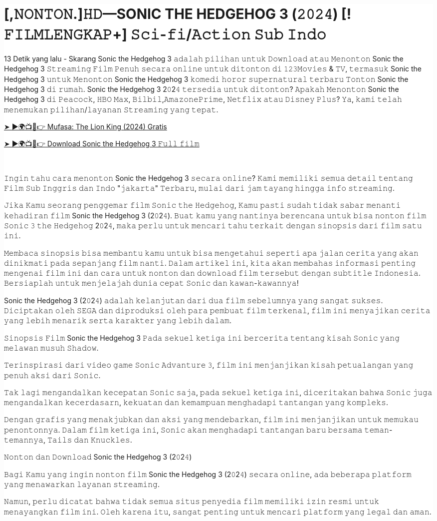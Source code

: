# [,𝙽𝙾𝙽𝚃𝙾𝙽.]𝙷𝙳—SONIC THE HEDGEHOG 3 (𝟸𝟶𝟸𝟺) [!𝙵𝙸𝙻𝙼𝙻𝙴𝙽𝙶𝙺𝙰𝙿+] 𝚂𝚌𝚒-𝚏𝚒/𝙰𝚌𝚝𝚒𝚘𝚗 𝚂𝚞𝚋 𝙸𝚗𝚍𝚘

13 Detik yang lalu - Skarang Sonic the Hedgehog 3 𝚊𝚍𝚊𝚕𝚊𝚑 𝚙𝚒𝚕𝚒𝚑𝚊𝚗 𝚞𝚗𝚝𝚞𝚔 𝙳𝚘𝚠𝚗𝚕𝚘𝚊𝚍 𝚊𝚝𝚊𝚞 𝙼𝚎𝚗𝚘𝚗𝚝𝚘𝚗 Sonic the Hedgehog 3 𝚂𝚝𝚛𝚎𝚊𝚖𝚒𝚗𝚐 𝙵𝚒𝚕𝚖 𝙿𝚎𝚗𝚞𝚑 𝚜𝚎𝚌𝚊𝚛𝚊 𝚘𝚗𝚕𝚒𝚗𝚎 𝚞𝚗𝚝𝚞𝚔 𝚍𝚒𝚝𝚘𝚗𝚝𝚘𝚗 𝚍𝚒 𝟷𝟸𝟹𝙼𝚘𝚟𝚒𝚎𝚜 & 𝚃𝚅, 𝚝𝚎𝚛𝚖𝚊𝚜𝚞𝚔 Sonic the Hedgehog 3 𝚞𝚗𝚝𝚞𝚔 𝙼𝚎𝚗𝚘𝚗𝚝𝚘𝚗 Sonic the Hedgehog 3 𝚔𝚘𝚖𝚎𝚍𝚒 𝚑𝚘𝚛𝚘𝚛 𝚜𝚞𝚙𝚎𝚛𝚗𝚊𝚝𝚞𝚛𝚊𝚕 𝚝𝚎𝚛𝚋𝚊𝚛𝚞 𝚃𝚘𝚗𝚝𝚘𝚗 Sonic the Hedgehog 3 𝚍𝚒 𝚛𝚞𝚖𝚊𝚑. Sonic the Hedgehog 3 2𝟶2𝟺 𝚝𝚎𝚛𝚜𝚎𝚍𝚒𝚊 𝚞𝚗𝚝𝚞𝚔 𝚍𝚒𝚝𝚘𝚗𝚝𝚘𝚗? 𝙰𝚙𝚊𝚔𝚊𝚑 𝙼𝚎𝚗𝚘𝚗𝚝𝚘𝚗 Sonic the Hedgehog 3 𝚍𝚒 𝙿𝚎𝚊𝚌𝚘𝚌𝚔, 𝙷𝙱𝙾 𝙼𝚊𝚡, 𝙱𝚒𝚕𝚋𝚒𝚕,𝙰𝚖𝚊𝚣𝚘𝚗𝚎𝙿𝚛𝚒𝚖𝚎, 𝙽𝚎𝚝𝚏𝚕𝚒𝚡 𝚊𝚝𝚊𝚞 𝙳𝚒𝚜𝚗𝚎𝚢 𝙿𝚕𝚞𝚜? 𝚈𝚊, 𝚔𝚊𝚖𝚒 𝚝𝚎𝚕𝚊𝚑 𝚖𝚎𝚗𝚎𝚖𝚞𝚔𝚊𝚗 𝚙𝚒𝚕𝚒𝚑𝚊𝚗/𝚕𝚊𝚢𝚊𝚗𝚊𝚗 𝚂𝚝𝚛𝚎𝚊𝚖𝚒𝚗𝚐 𝚢𝚊𝚗𝚐 𝚝𝚎𝚙𝚊𝚝.

<a href="https://sixmedia.online/id/movie/939243/sonic-the-hedgehog-3.gitgit">➤ ►🌍📺📱👉 Mufasa: The Lion King (2024) Gratis</a>

<a href="https://sixmedia.online/id/movie/939243/sonic-the-hedgehog-3.gitgit">➤ ►🌍📺📱👉 Download Sonic the Hedgehog 3 𝙵𝚞𝚕𝚕 𝚏𝚒𝚕𝚖</a>

<a href="https://sixmedia.online/id/movie/939243/sonic-the-hedgehog-3gitgit" rel="nofollow"><img src="https://image.tmdb.org/t/p/w185/d8Ryb8AunYAuycVKDp5HpdWPKgC.jpg" alt="" style="max-width: 100%;"></a></p>

𝙸𝚗𝚐𝚒𝚗 𝚝𝚊𝚑𝚞 𝚌𝚊𝚛𝚊 𝚖𝚎𝚗𝚘𝚗𝚝𝚘𝚗 Sonic the Hedgehog 3 𝚜𝚎𝚌𝚊𝚛𝚊 𝚘𝚗𝚕𝚒𝚗𝚎? 𝙺𝚊𝚖𝚒 𝚖𝚎𝚖𝚒𝚕𝚒𝚔𝚒 𝚜𝚎𝚖𝚞𝚊 𝚍𝚎𝚝𝚊𝚒𝚕 𝚝𝚎𝚗𝚝𝚊𝚗𝚐 𝙵𝚒𝚕𝚖 𝚂𝚞𝚋 𝙸𝚗𝚐𝚐𝚛𝚒𝚜 𝚍𝚊𝚗 𝙸𝚗𝚍𝚘 "𝚓𝚊𝚔𝚊𝚛𝚝𝚊" 𝚃𝚎𝚛𝚋𝚊𝚛𝚞, 𝚖𝚞𝚕𝚊𝚒 𝚍𝚊𝚛𝚒 𝚓𝚊𝚖 𝚝𝚊𝚢𝚊𝚗𝚐 𝚑𝚒𝚗𝚐𝚐𝚊 𝚒𝚗𝚏𝚘 𝚜𝚝𝚛𝚎𝚊𝚖𝚒𝚗𝚐.

𝙹𝚒𝚔𝚊 𝙺𝚊𝚖𝚞 𝚜𝚎𝚘𝚛𝚊𝚗𝚐 𝚙𝚎𝚗𝚐𝚐𝚎𝚖𝚊𝚛 𝚏𝚒𝚕𝚖 𝚂𝚘𝚗𝚒𝚌 𝚝𝚑𝚎 𝙷𝚎𝚍𝚐𝚎𝚑𝚘𝚐, 𝙺𝚊𝚖𝚞 𝚙𝚊𝚜𝚝𝚒 𝚜𝚞𝚍𝚊𝚑 𝚝𝚒𝚍𝚊𝚔 𝚜𝚊𝚋𝚊𝚛 𝚖𝚎𝚗𝚊𝚗𝚝𝚒 𝚔𝚎𝚑𝚊𝚍𝚒𝚛𝚊𝚗 𝚏𝚒𝚕𝚖 Sonic the Hedgehog 3 (2𝟶2𝟺).
𝙱𝚞𝚊𝚝 𝚔𝚊𝚖𝚞 𝚢𝚊𝚗𝚐 𝚗𝚊𝚗𝚝𝚒𝚗𝚢𝚊 𝚋𝚎𝚛𝚎𝚗𝚌𝚊𝚗𝚊 𝚞𝚗𝚝𝚞𝚔 𝚋𝚒𝚜𝚊 𝚗𝚘𝚗𝚝𝚘𝚗 𝚏𝚒𝚕𝚖 𝚂𝚘𝚗𝚒𝚌 𝟹 𝚝𝚑𝚎 𝙷𝚎𝚍𝚐𝚎𝚑𝚘𝚐 2𝟶2𝟺, 𝚖𝚊𝚔𝚊 𝚙𝚎𝚛𝚕𝚞 𝚞𝚗𝚝𝚞𝚔 𝚖𝚎𝚗𝚌𝚊𝚛𝚒 𝚝𝚊𝚑𝚞 𝚝𝚎𝚛𝚔𝚊𝚒𝚝 𝚍𝚎𝚗𝚐𝚊𝚗 𝚜𝚒𝚗𝚘𝚙𝚜𝚒𝚜 𝚍𝚊𝚛𝚒 𝚏𝚒𝚕𝚖 𝚜𝚊𝚝𝚞 𝚒𝚗𝚒.

𝙼𝚎𝚖𝚋𝚊𝚌𝚊 𝚜𝚒𝚗𝚘𝚙𝚜𝚒𝚜 𝚋𝚒𝚜𝚊 𝚖𝚎𝚖𝚋𝚊𝚗𝚝𝚞 𝚔𝚊𝚖𝚞 𝚞𝚗𝚝𝚞𝚔 𝚋𝚒𝚜𝚊 𝚖𝚎𝚗𝚐𝚎𝚝𝚊𝚑𝚞𝚒 𝚜𝚎𝚙𝚎𝚛𝚝𝚒 𝚊𝚙𝚊 𝚓𝚊𝚕𝚊𝚗 𝚌𝚎𝚛𝚒𝚝𝚊 𝚢𝚊𝚗𝚐 𝚊𝚔𝚊𝚗 𝚍𝚒𝚗𝚒𝚔𝚖𝚊𝚝𝚒 𝚙𝚊𝚍𝚊 𝚜𝚎𝚙𝚊𝚗𝚓𝚊𝚗𝚐 𝚏𝚒𝚕𝚖 𝚗𝚊𝚗𝚝𝚒.
𝙳𝚊𝚕𝚊𝚖 𝚊𝚛𝚝𝚒𝚔𝚎𝚕 𝚒𝚗𝚒, 𝚔𝚒𝚝𝚊 𝚊𝚔𝚊𝚗 𝚖𝚎𝚖𝚋𝚊𝚑𝚊𝚜 𝚒𝚗𝚏𝚘𝚛𝚖𝚊𝚜𝚒 𝚙𝚎𝚗𝚝𝚒𝚗𝚐 𝚖𝚎𝚗𝚐𝚎𝚗𝚊𝚒 𝚏𝚒𝚕𝚖 𝚒𝚗𝚒 𝚍𝚊𝚗 𝚌𝚊𝚛𝚊 𝚞𝚗𝚝𝚞𝚔 𝚗𝚘𝚗𝚝𝚘𝚗 𝚍𝚊𝚗 𝚍𝚘𝚠𝚗𝚕𝚘𝚊𝚍 𝚏𝚒𝚕𝚖 𝚝𝚎𝚛𝚜𝚎𝚋𝚞𝚝 𝚍𝚎𝚗𝚐𝚊𝚗 𝚜𝚞𝚋𝚝𝚒𝚝𝚕𝚎 𝙸𝚗𝚍𝚘𝚗𝚎𝚜𝚒𝚊. 𝙱𝚎𝚛𝚜𝚒𝚊𝚙𝚕𝚊𝚑 𝚞𝚗𝚝𝚞𝚔 𝚖𝚎𝚗𝚓𝚎𝚕𝚊𝚓𝚊𝚑 𝚍𝚞𝚗𝚒𝚊 𝚌𝚎𝚙𝚊𝚝 𝚂𝚘𝚗𝚒𝚌 𝚍𝚊𝚗 𝚔𝚊𝚠𝚊𝚗-𝚔𝚊𝚠𝚊𝚗𝚗𝚢𝚊!

Sonic the Hedgehog 3 (2𝟶2𝟺) 𝚊𝚍𝚊𝚕𝚊𝚑 𝚔𝚎𝚕𝚊𝚗𝚓𝚞𝚝𝚊𝚗 𝚍𝚊𝚛𝚒 𝚍𝚞𝚊 𝚏𝚒𝚕𝚖 𝚜𝚎𝚋𝚎𝚕𝚞𝚖𝚗𝚢𝚊 𝚢𝚊𝚗𝚐 𝚜𝚊𝚗𝚐𝚊𝚝 𝚜𝚞𝚔𝚜𝚎𝚜. 𝙳𝚒𝚌𝚒𝚙𝚝𝚊𝚔𝚊𝚗 𝚘𝚕𝚎𝚑 𝚂𝙴𝙶𝙰 𝚍𝚊𝚗 𝚍𝚒𝚙𝚛𝚘𝚍𝚞𝚔𝚜𝚒 𝚘𝚕𝚎𝚑 𝚙𝚊𝚛𝚊 𝚙𝚎𝚖𝚋𝚞𝚊𝚝 𝚏𝚒𝚕𝚖 𝚝𝚎𝚛𝚔𝚎𝚗𝚊𝚕, 𝚏𝚒𝚕𝚖 𝚒𝚗𝚒 𝚖𝚎𝚗𝚢𝚊𝚓𝚒𝚔𝚊𝚗 𝚌𝚎𝚛𝚒𝚝𝚊 𝚢𝚊𝚗𝚐 𝚕𝚎𝚋𝚒𝚑 𝚖𝚎𝚗𝚊𝚛𝚒𝚔 𝚜𝚎𝚛𝚝𝚊 𝚔𝚊𝚛𝚊𝚔𝚝𝚎𝚛 𝚢𝚊𝚗𝚐 𝚕𝚎𝚋𝚒𝚑 𝚍𝚊𝚕𝚊𝚖.

𝚂𝚒𝚗𝚘𝚙𝚜𝚒𝚜 𝙵𝚒𝚕𝚖 Sonic the Hedgehog 3
𝙿𝚊𝚍𝚊 𝚜𝚎𝚔𝚞𝚎𝚕 𝚔𝚎𝚝𝚒𝚐𝚊 𝚒𝚗𝚒 𝚋𝚎𝚛𝚌𝚎𝚛𝚒𝚝𝚊 𝚝𝚎𝚗𝚝𝚊𝚗𝚐 𝚔𝚒𝚜𝚊𝚑 𝚂𝚘𝚗𝚒𝚌 𝚢𝚊𝚗𝚐 𝚖𝚎𝚕𝚊𝚠𝚊𝚗 𝚖𝚞𝚜𝚞𝚑 𝚂𝚑𝚊𝚍𝚘𝚠.

𝚃𝚎𝚛𝚒𝚗𝚜𝚙𝚒𝚛𝚊𝚜𝚒 𝚍𝚊𝚛𝚒 𝚟𝚒𝚍𝚎𝚘 𝚐𝚊𝚖𝚎 𝚂𝚘𝚗𝚒𝚌 𝙰𝚍𝚟𝚊𝚗𝚝𝚞𝚛𝚎 𝟹, 𝚏𝚒𝚕𝚖 𝚒𝚗𝚒 𝚖𝚎𝚗𝚓𝚊𝚗𝚓𝚒𝚔𝚊𝚗 𝚔𝚒𝚜𝚊𝚑 𝚙𝚎𝚝𝚞𝚊𝚕𝚊𝚗𝚐𝚊𝚗 𝚢𝚊𝚗𝚐 𝚙𝚎𝚗𝚞𝚑 𝚊𝚔𝚜𝚒 𝚍𝚊𝚛𝚒 𝚂𝚘𝚗𝚒𝚌.

𝚃𝚊𝚔 𝚕𝚊𝚐𝚒 𝚖𝚎𝚗𝚐𝚊𝚗𝚍𝚊𝚕𝚔𝚊𝚗 𝚔𝚎𝚌𝚎𝚙𝚊𝚝𝚊𝚗 𝚂𝚘𝚗𝚒𝚌 𝚜𝚊𝚓𝚊, 𝚙𝚊𝚍𝚊 𝚜𝚎𝚔𝚞𝚎𝚕 𝚔𝚎𝚝𝚒𝚐𝚊 𝚒𝚗𝚒, 𝚍𝚒𝚌𝚎𝚛𝚒𝚝𝚊𝚔𝚊𝚗 𝚋𝚊𝚑𝚠𝚊 𝚂𝚘𝚗𝚒𝚌 𝚓𝚞𝚐𝚊 𝚖𝚎𝚗𝚐𝚊𝚗𝚍𝚊𝚕𝚔𝚊𝚗 𝚔𝚎𝚌𝚎𝚛𝚍𝚊𝚜𝚊𝚛𝚗, 𝚔𝚎𝚔𝚞𝚊𝚝𝚊𝚗 𝚍𝚊𝚗 𝚔𝚎𝚖𝚊𝚖𝚙𝚞𝚊𝚗 𝚖𝚎𝚗𝚐𝚑𝚊𝚍𝚊𝚙𝚒 𝚝𝚊𝚗𝚝𝚊𝚗𝚐𝚊𝚗 𝚢𝚊𝚗𝚐 𝚔𝚘𝚖𝚙𝚕𝚎𝚔𝚜.

𝙳𝚎𝚗𝚐𝚊𝚗 𝚐𝚛𝚊𝚏𝚒𝚜 𝚢𝚊𝚗𝚐 𝚖𝚎𝚗𝚊𝚔𝚓𝚞𝚋𝚔𝚊𝚗 𝚍𝚊𝚗 𝚊𝚔𝚜𝚒 𝚢𝚊𝚗𝚐 𝚖𝚎𝚗𝚍𝚎𝚋𝚊𝚛𝚔𝚊𝚗, 𝚏𝚒𝚕𝚖 𝚒𝚗𝚒 𝚖𝚎𝚗𝚓𝚊𝚗𝚓𝚒𝚔𝚊𝚗 𝚞𝚗𝚝𝚞𝚔 𝚖𝚎𝚖𝚞𝚔𝚊𝚞 𝚙𝚎𝚗𝚘𝚗𝚝𝚘𝚗𝚗𝚢𝚊. 𝙳𝚊𝚕𝚊𝚖 𝚏𝚒𝚕𝚖 𝚔𝚎𝚝𝚒𝚐𝚊 𝚒𝚗𝚒, 𝚂𝚘𝚗𝚒𝚌 𝚊𝚔𝚊𝚗 𝚖𝚎𝚗𝚐𝚑𝚊𝚍𝚊𝚙𝚒 𝚝𝚊𝚗𝚝𝚊𝚗𝚐𝚊𝚗 𝚋𝚊𝚛𝚞 𝚋𝚎𝚛𝚜𝚊𝚖𝚊 𝚝𝚎𝚖𝚊𝚗-𝚝𝚎𝚖𝚊𝚗𝚗𝚢𝚊, 𝚃𝚊𝚒𝚕𝚜 𝚍𝚊𝚗 𝙺𝚗𝚞𝚌𝚔𝚕𝚎𝚜.

𝙽𝚘𝚗𝚝𝚘𝚗 𝚍𝚊𝚗 𝙳𝚘𝚠𝚗𝚕𝚘𝚊𝚍 Sonic the Hedgehog 3 (2𝟶2𝟺)

𝙱𝚊𝚐𝚒 𝙺𝚊𝚖𝚞 𝚢𝚊𝚗𝚐 𝚒𝚗𝚐𝚒𝚗 𝚗𝚘𝚗𝚝𝚘𝚗 𝚏𝚒𝚕𝚖 Sonic the Hedgehog 3 (2𝟶2𝟺) 𝚜𝚎𝚌𝚊𝚛𝚊 𝚘𝚗𝚕𝚒𝚗𝚎, 𝚊𝚍𝚊 𝚋𝚎𝚋𝚎𝚛𝚊𝚙𝚊 𝚙𝚕𝚊𝚝𝚏𝚘𝚛𝚖 𝚢𝚊𝚗𝚐 𝚖𝚎𝚗𝚊𝚠𝚊𝚛𝚔𝚊𝚗 𝚕𝚊𝚢𝚊𝚗𝚊𝚗 𝚜𝚝𝚛𝚎𝚊𝚖𝚒𝚗𝚐.

𝙽𝚊𝚖𝚞𝚗, 𝚙𝚎𝚛𝚕𝚞 𝚍𝚒𝚌𝚊𝚝𝚊𝚝 𝚋𝚊𝚑𝚠𝚊 𝚝𝚒𝚍𝚊𝚔 𝚜𝚎𝚖𝚞𝚊 𝚜𝚒𝚝𝚞𝚜 𝚙𝚎𝚗𝚢𝚎𝚍𝚒𝚊 𝚏𝚒𝚕𝚖 𝚖𝚎𝚖𝚒𝚕𝚒𝚔𝚒 𝚒𝚣𝚒𝚗 𝚛𝚎𝚜𝚖𝚒 𝚞𝚗𝚝𝚞𝚔 𝚖𝚎𝚗𝚊𝚢𝚊𝚗𝚐𝚔𝚊𝚗 𝚏𝚒𝚕𝚖 𝚒𝚗𝚒. 𝙾𝚕𝚎𝚑 𝚔𝚊𝚛𝚎𝚗𝚊 𝚒𝚝𝚞, 𝚜𝚊𝚗𝚐𝚊𝚝 𝚙𝚎𝚗𝚝𝚒𝚗𝚐 𝚞𝚗𝚝𝚞𝚔 𝚖𝚎𝚗𝚌𝚊𝚛𝚒 𝚙𝚕𝚊𝚝𝚏𝚘𝚛𝚖 𝚢𝚊𝚗𝚐 𝚕𝚎𝚐𝚊𝚕 𝚍𝚊𝚗 𝚊𝚖𝚊𝚗.
